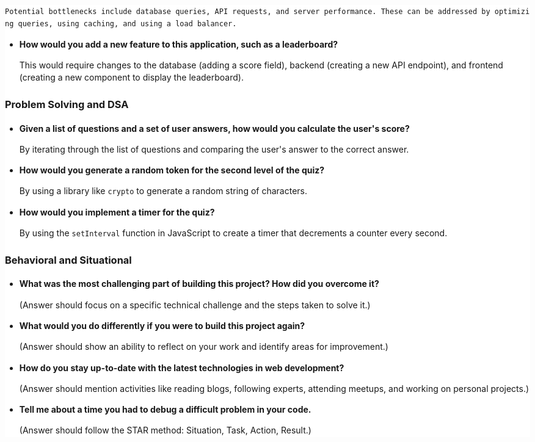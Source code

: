     Potential bottlenecks include database queries, API requests, and server performance. These can be addressed by optimizing queries, using caching, and using a load balancer.

*   **How would you add a new feature to this application, such as a leaderboard?**

    This would require changes to the database (adding a score field), backend (creating a new API endpoint), and frontend (creating a new component to display the leaderboard).

### **Problem Solving and DSA**

*   **Given a list of questions and a set of user answers, how would you calculate the user's score?**

    By iterating through the list of questions and comparing the user's answer to the correct answer.

*   **How would you generate a random token for the second level of the quiz?**

    By using a library like `crypto` to generate a random string of characters.

*   **How would you implement a timer for the quiz?**

    By using the `setInterval` function in JavaScript to create a timer that decrements a counter every second.

### **Behavioral and Situational**

*   **What was the most challenging part of building this project? How did you overcome it?**

    (Answer should focus on a specific technical challenge and the steps taken to solve it.)

*   **What would you do differently if you were to build this project again?**

    (Answer should show an ability to reflect on your work and identify areas for improvement.)

*   **How do you stay up-to-date with the latest technologies in web development?**

    (Answer should mention activities like reading blogs, following experts, attending meetups, and working on personal projects.)

*   **Tell me about a time you had to debug a difficult problem in your code.**

    (Answer should follow the STAR method: Situation, Task, Action, Result.)

